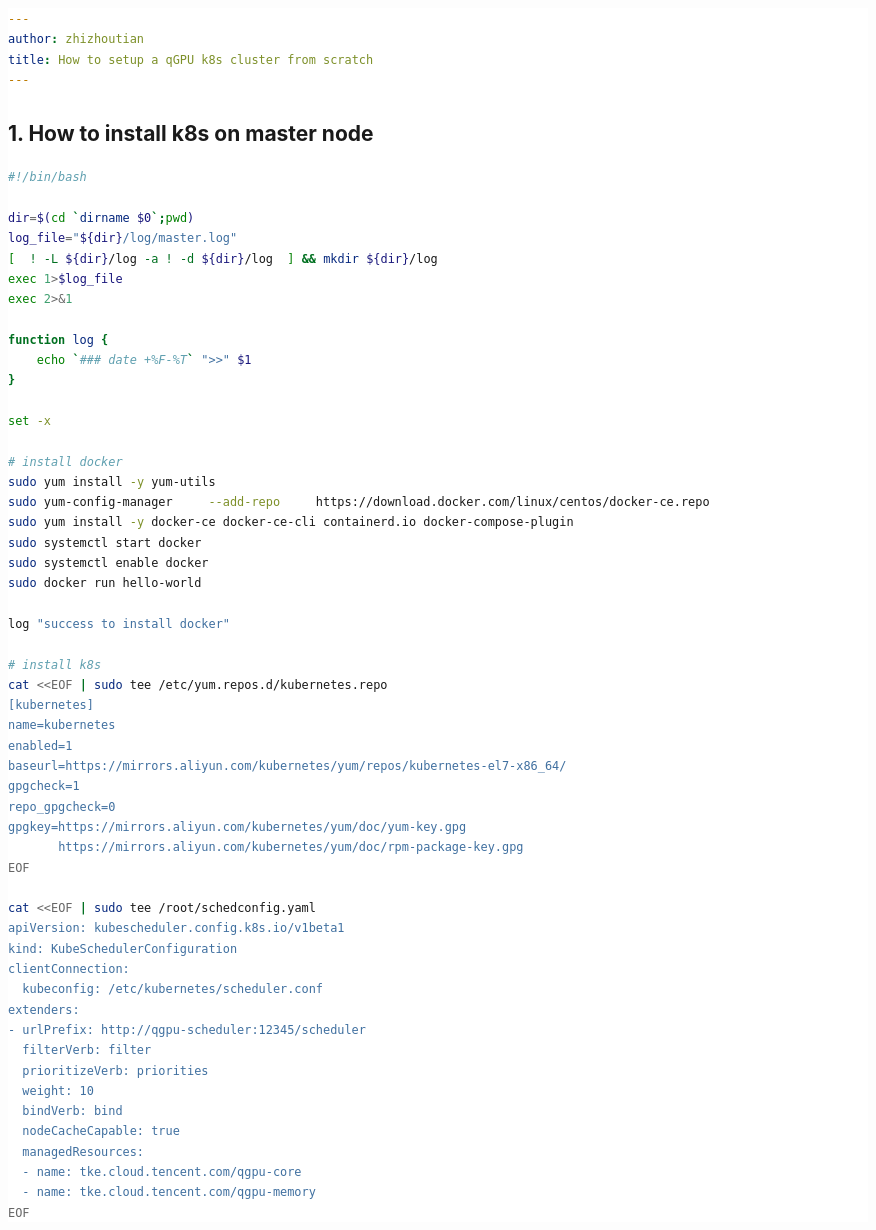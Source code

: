 ```yaml
---
author: zhizhoutian
title: How to setup a qGPU k8s cluster from scratch
---
```


## 1. How to install k8s on master node

```bash
#!/bin/bash

dir=$(cd `dirname $0`;pwd)
log_file="${dir}/log/master.log"
[  ! -L ${dir}/log -a ! -d ${dir}/log  ] && mkdir ${dir}/log
exec 1>$log_file
exec 2>&1

function log {
    echo `### date +%F-%T` ">>" $1
}

set -x

# install docker
sudo yum install -y yum-utils
sudo yum-config-manager     --add-repo     https://download.docker.com/linux/centos/docker-ce.repo
sudo yum install -y docker-ce docker-ce-cli containerd.io docker-compose-plugin
sudo systemctl start docker
sudo systemctl enable docker
sudo docker run hello-world

log "success to install docker"

# install k8s
cat <<EOF | sudo tee /etc/yum.repos.d/kubernetes.repo
[kubernetes]
name=kubernetes
enabled=1
baseurl=https://mirrors.aliyun.com/kubernetes/yum/repos/kubernetes-el7-x86_64/
gpgcheck=1
repo_gpgcheck=0
gpgkey=https://mirrors.aliyun.com/kubernetes/yum/doc/yum-key.gpg
       https://mirrors.aliyun.com/kubernetes/yum/doc/rpm-package-key.gpg
EOF

cat <<EOF | sudo tee /root/schedconfig.yaml
apiVersion: kubescheduler.config.k8s.io/v1beta1
kind: KubeSchedulerConfiguration
clientConnection:
  kubeconfig: /etc/kubernetes/scheduler.conf
extenders:
- urlPrefix: http://qgpu-scheduler:12345/scheduler
  filterVerb: filter
  prioritizeVerb: priorities
  weight: 10
  bindVerb: bind
  nodeCacheCapable: true
  managedResources:
  - name: tke.cloud.tencent.com/qgpu-core
  - name: tke.cloud.tencent.com/qgpu-memory
EOF

```